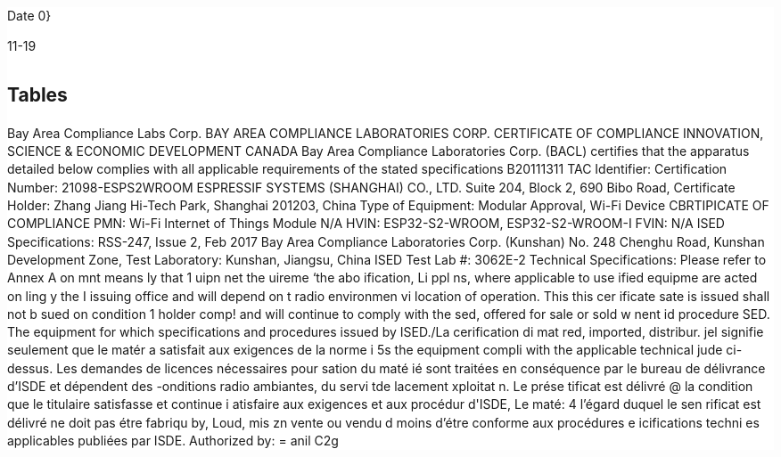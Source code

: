 Date 0}

11-19

## Tables

Bay Area Compliance Labs Corp.
BAY AREA COMPLIANCE LABORATORIES CORP.
CERTIFICATE OF COMPLIANCE
INNOVATION, SCIENCE & ECONOMIC DEVELOPMENT CANADA
Bay Area Compliance Laboratories Corp. (BACL) certifies that the apparatus detailed below complies with
all applicable requirements of the stated specifications
B20111311 TAC Identifier:
Certification Number: 21098-ESPS2WROOM
ESPRESSIF SYSTEMS (SHANGHAI) CO., LTD.
Suite 204, Block 2, 690 Bibo Road,
Certificate Holder: Zhang Jiang Hi-Tech Park, Shanghai 201203, China
Type of Equipment: Modular Approval, Wi-Fi Device
CBRTIPICATE
OF
COMPLIANCE
PMN: Wi-Fi Internet of Things Module
N/A
HVIN: ESP32-S2-WROOM, ESP32-S2-WROOM-I
FVIN: N/A
ISED Specifications: RSS-247, Issue 2, Feb 2017
Bay Area Compliance Laboratories Corp. (Kunshan)
No. 248 Chenghu Road, Kunshan Development Zone,
Test Laboratory: Kunshan, Jiangsu, China
ISED Test Lab #: 3062E-2
Technical Specifications: Please refer to Annex A
on
mnt
means ly that 1
uipn
net the uireme ‘the abo ification, Li ppl ns, where applicable to use
ified equipme are acted on ling y the I
issuing
office and will depend
on t radio environmen vi location of operation. This
this cer
ificate
sate is issued shall not b
sued on condition 1 holder comp! and will continue to comply with the
sed, offered for sale or sold w
nent id procedure SED. The equipment for which
specifications and procedures issued by
ISED./La
cerification di mat
red, imported, distribur.
jel signifie seulement que le matér
a satisfait aux exigences de la norme i
5s the equipment compli with the applicable technical
jude ci-dessus.
Les demandes de licences nécessaires pour sation du maté ié sont traitées en conséquence par
le bureau de délivrance d’ISDE et dépendent des
-onditions radio ambiantes, du servi tde lacement xploitat n. Le prése tificat
est délivré @ la condition que le titulaire satisfasse et continue i
atisfaire aux exigences et aux procédur d'ISDE, Le maté: 4 l’égard duquel le sen rificat
est délivré ne doit pas étre fabriqu by, Loud, mis zn
vente ou vendu d moins d’étre conforme aux procédures e
icifications techni es applicables publiées par ISDE.
Authorized by: = anil C2g